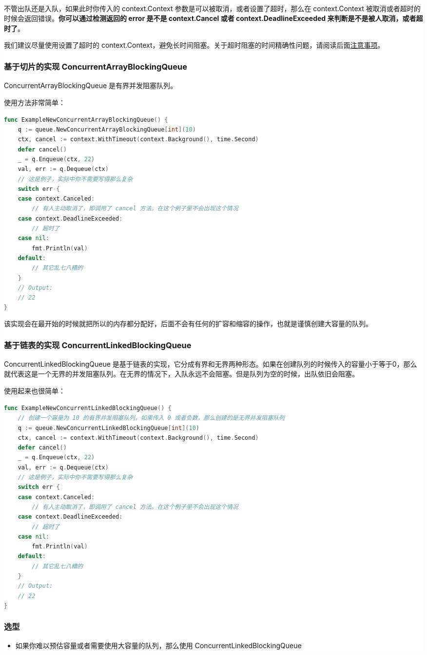 不管出队还是入队，如果此时你传入的 context.Context 参数是可以被取消，或者设置了超时，那么在 context.Context 被取消或者超时的时候会返回错误。**你可以通过检测返回的 error 是不是 context.Cancel 或者 context.DeadlineExceeded 来判断是不是被人取消，或者超时了**。

我们建议尽量使用设置了超时的 context.Context，避免长时间阻塞。关于超时阻塞的时间精确性问题，请阅读后面[注意事项](#阻塞超时控制精确性问题)。

### 基于切片的实现 ConcurrentArrayBlockingQueue

ConcurrentArrayBlockingQueue 是有界并发阻塞队列。

使用方法非常简单：
```go
func ExampleNewConcurrentArrayBlockingQueue() {
	q := queue.NewConcurrentArrayBlockingQueue[int](10)
	ctx, cancel := context.WithTimeout(context.Background(), time.Second)
	defer cancel()
	_ = q.Enqueue(ctx, 22)
	val, err := q.Dequeue(ctx)
	// 这是例子，实际中你不需要写得那么复杂
	switch err {
	case context.Canceled:
		// 有人主动取消了，即调用了 cancel 方法。在这个例子里不会出现这个情况
	case context.DeadlineExceeded:
		// 超时了
	case nil:
		fmt.Println(val)
	default:
		// 其它乱七八糟的
	}
	// Output:
	// 22
}
```

该实现会在最开始的时候就把所以的内存都分配好，后面不会有任何的扩容和缩容的操作，也就是谨慎创建大容量的队列。

### 基于链表的实现 ConcurrentLinkedBlockingQueue
ConcurrentLinkedBlockingQueue 是基于链表的实现，它分成有界和无界两种形态。如果在创建队列的时候传入的容量小于等于0，那么就代表这是一个无界的并发阻塞队列。在无界的情况下，入队永远不会阻塞。但是队列为空的时候，出队依旧会阻塞。

使用起来也很简单：
```go
func ExampleNewConcurrentLinkedBlockingQueue() {
	// 创建一个容量为 10 的有界并发阻塞队列，如果传入 0 或者负数，那么创建的是无界并发阻塞队列
	q := queue.NewConcurrentLinkedBlockingQueue[int](10)
	ctx, cancel := context.WithTimeout(context.Background(), time.Second)
	defer cancel()
	_ = q.Enqueue(ctx, 22)
	val, err := q.Dequeue(ctx)
	// 这是例子，实际中你不需要写得那么复杂
	switch err {
	case context.Canceled:
		// 有人主动取消了，即调用了 cancel 方法。在这个例子里不会出现这个情况
	case context.DeadlineExceeded:
		// 超时了
	case nil:
		fmt.Println(val)
	default:
		// 其它乱七八糟的
	}
	// Output:
	// 22
}
```
### 选型
- 如果你难以预估容量或者需要使用大容量的队列，那么使用 ConcurrentLinkedBlockingQueue
